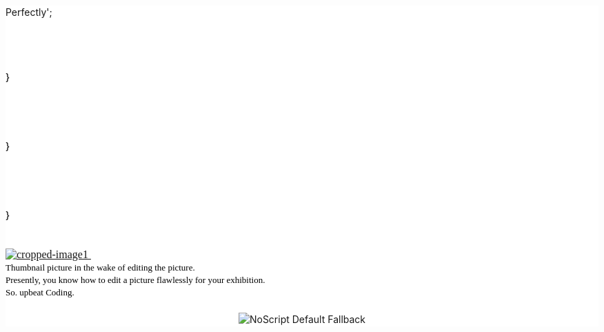 Perfectly';</div><br><div style="font-family: times new roman; font-size: small;"><br></div><br><div style="font-weight: 500;"><br>}</div><br><div style="font-family: times new roman; font-size: small;"><br></div><br><div style="font-weight: 500;"><br>}</div><br><div style="font-family: times new roman; font-size: small;"><br></div><br><div style="font-weight: 500;"><br>}</div><br></pre><div style="color: black; font-family: 'times new roman'; font-size: medium; font-weight: 500; line-height: normal;"><br></div><div style="color: black; font-family: 'times new roman'; font-size: medium; font-weight: 500; line-height: normal;"><a href="http://www.larnr.com/wp-content/uploads/2015/05/cropped-image1.jpg" rel="noopener noreferer nofollow"><img alt="cropped-image1" src="http://www.larnr.com/wp-content/uploads/2015/05/cropped-image1.jpg" height="180" width="227">&nbsp;</a></div><div style="color: black; font-family: 'times new roman'; font-size: medium; font-weight: 500; line-height: normal;"><span style="font-family: &quot;times new roman&quot;; font-size: small;"><span style="font-weight: 500;">Thumbnail picture in the wake of editing the picture.&nbsp;</span></span><br><span style="font-family: &quot;times new roman&quot;; font-size: small;"><span style="font-weight: 500;">Presently, you know how to edit a picture flawlessly for your exhibition.&nbsp;</span></span><br><span style="font-family: &quot;times new roman&quot;; font-size: small;"><span style="font-weight: 500;">So. upbeat Coding.</span></span></div></div></h1></header><style amp-custom="">.thumb-post{text-align:center;margin:0;padding:0;width:100%} .thumb-post amp-img{width:100%;max-width:100%;height:auto;min-height:450px;max-height:600px;margin:0} </style>  <br><div class="thumb-post"><noscript><img src="https://scontent.fsub2-1.fna.fbcdn.net/v/t1.0-9/fr/cp0/e15/q65/17796846_1773189839677671_6977008867135609966_n.png.jpg?efg=eyJpIjoidCJ9&amp;oh=292c21d1c58e8e185a8d6c63dec60c5a&amp;oe=5957C4B8" width="650" height="350" alt="NoScript Default Fallback" title="default fallback"></noscript> </div>
